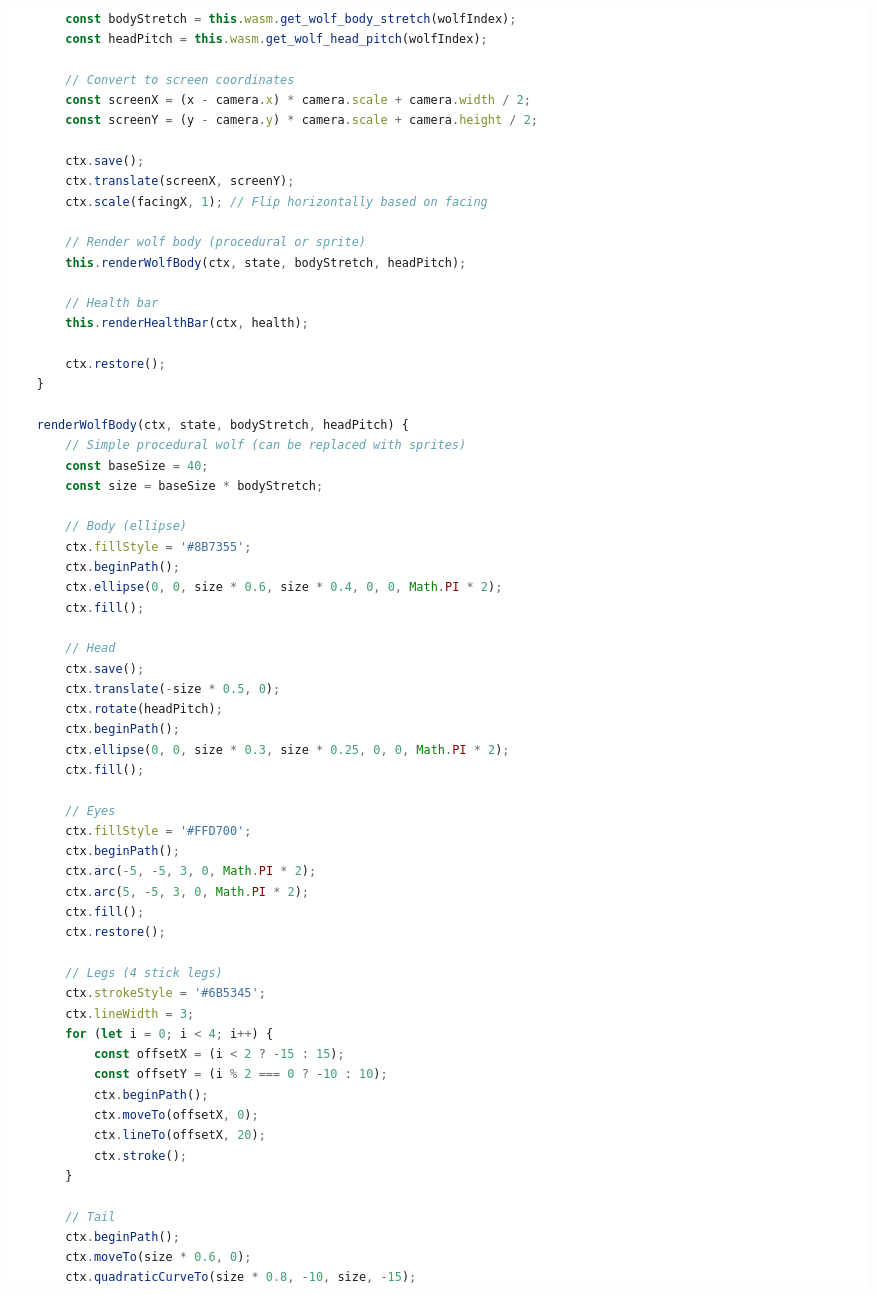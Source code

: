```javascript
        const bodyStretch = this.wasm.get_wolf_body_stretch(wolfIndex);
        const headPitch = this.wasm.get_wolf_head_pitch(wolfIndex);
        
        // Convert to screen coordinates
        const screenX = (x - camera.x) * camera.scale + camera.width / 2;
        const screenY = (y - camera.y) * camera.scale + camera.height / 2;
        
        ctx.save();
        ctx.translate(screenX, screenY);
        ctx.scale(facingX, 1); // Flip horizontally based on facing
        
        // Render wolf body (procedural or sprite)
        this.renderWolfBody(ctx, state, bodyStretch, headPitch);
        
        // Health bar
        this.renderHealthBar(ctx, health);
        
        ctx.restore();
    }
    
    renderWolfBody(ctx, state, bodyStretch, headPitch) {
        // Simple procedural wolf (can be replaced with sprites)
        const baseSize = 40;
        const size = baseSize * bodyStretch;
        
        // Body (ellipse)
        ctx.fillStyle = '#8B7355';
        ctx.beginPath();
        ctx.ellipse(0, 0, size * 0.6, size * 0.4, 0, 0, Math.PI * 2);
        ctx.fill();
        
        // Head
        ctx.save();
        ctx.translate(-size * 0.5, 0);
        ctx.rotate(headPitch);
        ctx.beginPath();
        ctx.ellipse(0, 0, size * 0.3, size * 0.25, 0, 0, Math.PI * 2);
        ctx.fill();
        
        // Eyes
        ctx.fillStyle = '#FFD700';
        ctx.beginPath();
        ctx.arc(-5, -5, 3, 0, Math.PI * 2);
        ctx.arc(5, -5, 3, 0, Math.PI * 2);
        ctx.fill();
        ctx.restore();
        
        // Legs (4 stick legs)
        ctx.strokeStyle = '#6B5345';
        ctx.lineWidth = 3;
        for (let i = 0; i < 4; i++) {
            const offsetX = (i < 2 ? -15 : 15);
            const offsetY = (i % 2 === 0 ? -10 : 10);
            ctx.beginPath();
            ctx.moveTo(offsetX, 0);
            ctx.lineTo(offsetX, 20);
            ctx.stroke();
        }
        
        // Tail
        ctx.beginPath();
        ctx.moveTo(size * 0.6, 0);
        ctx.quadraticCurveTo(size * 0.8, -10, size, -15);
```